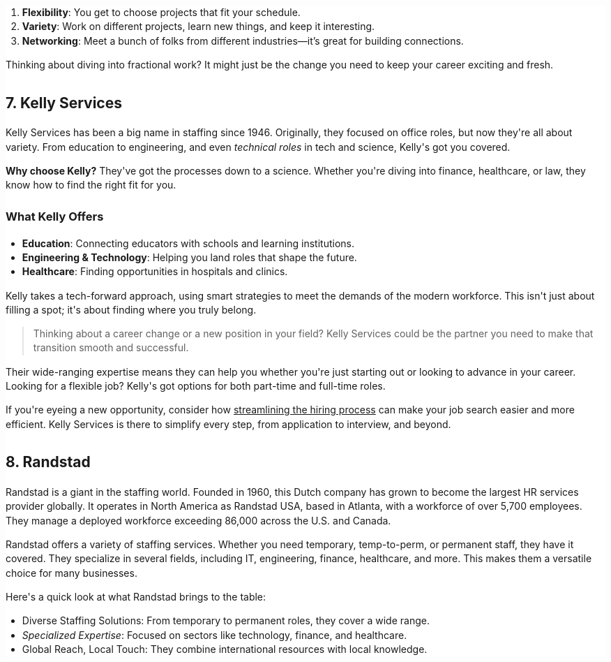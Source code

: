 1.  **Flexibility**: You get to choose projects that fit your schedule.
2.  **Variety**: Work on different projects, learn new things, and keep it interesting.
3.  **Networking**: Meet a bunch of folks from different industries—it’s great for building connections.

Thinking about diving into fractional work? It might just be the change you need to keep your career exciting and fresh.

## 7\. Kelly Services

Kelly Services has been a big name in staffing since 1946. Originally, they focused on office roles, but now they're all about variety. From education to engineering, and even _technical roles_ in tech and science, Kelly's got you covered.

**Why choose Kelly?** They've got the processes down to a science. Whether you're diving into finance, healthcare, or law, they know how to find the right fit for you.

### What Kelly Offers

*   **Education**: Connecting educators with schools and learning institutions.
*   **Engineering & Technology**: Helping you land roles that shape the future.
*   **Healthcare**: Finding opportunities in hospitals and clinics.

Kelly takes a tech-forward approach, using smart strategies to meet the demands of the modern workforce. This isn't just about filling a spot; it's about finding where you truly belong.

> Thinking about a career change or a new position in your field? Kelly Services could be the partner you need to make that transition smooth and successful.

Their wide-ranging expertise means they can help you whether you're just starting out or looking to advance in your career. Looking for a flexible job? Kelly's got options for both part-time and full-time roles.

If you're eyeing a new opportunity, consider how [streamlining the hiring process](https://jetthoughts.com/blog/effective-strategies-hire-part-time-workers-in-2024-comprehensive-guide-for-employers/) can make your job search easier and more efficient. Kelly Services is there to simplify every step, from application to interview, and beyond.

## 8\. Randstad

Randstad is a giant in the staffing world. Founded in 1960, this Dutch company has grown to become the largest HR services provider globally. It operates in North America as Randstad USA, based in Atlanta, with a workforce of over 5,700 employees. They manage a deployed workforce exceeding 86,000 across the U.S. and Canada.

Randstad offers a variety of staffing services. Whether you need temporary, temp-to-perm, or permanent staff, they have it covered. They specialize in several fields, including IT, engineering, finance, healthcare, and more. This makes them a versatile choice for many businesses.

Here's a quick look at what Randstad brings to the table:

*   Diverse Staffing Solutions: From temporary to permanent roles, they cover a wide range.
*   _Specialized Expertise_: Focused on sectors like technology, finance, and healthcare.
*   Global Reach, Local Touch: They combine international resources with local knowledge.
